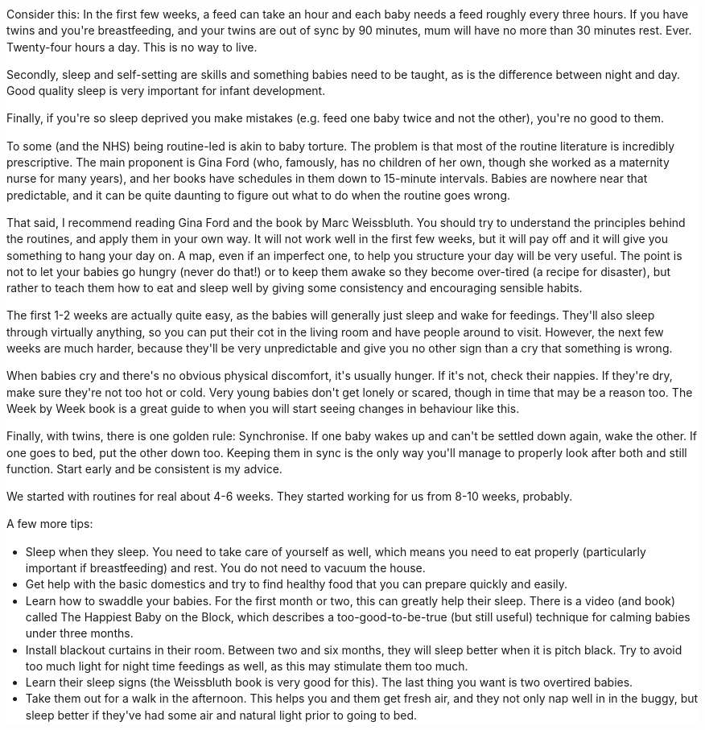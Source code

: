 Consider this: In the first few weeks, a feed can take an hour and each baby needs a feed roughly every three hours. If you have twins and you're breastfeeding, and your twins are out of sync by 90 minutes, mum will have no more than 30 minutes rest. Ever. Twenty-four hours a day. This is no way to live.

Secondly, sleep and self-setting are skills and something babies need to be taught, as is the difference between night and day. Good quality sleep is very important for infant development.

Finally, if you're so sleep deprived you make mistakes (e.g. feed one baby twice and not the other), you're no good to them.

To some (and the NHS) being routine-led is akin to baby torture. The problem is that most of the routine literature is incredibly prescriptive. The main proponent is Gina Ford (who, famously, has no children of her own, though she worked as a maternity nurse for many years), and her books have schedules in them down to 15-minute intervals. Babies are nowhere near that predictable, and it can be quite daunting to figure out what to do when the routine goes wrong.

That said, I recommend reading Gina Ford and the book by Marc Weissbluth. You should try to understand the principles behind the routines, and apply them in your own way. It will not work well in the first few weeks, but it will pay off and it will give you something to hang your day on. A map, even if an imperfect one, to help you structure your day will be very useful. The point is not to let your babies go hungry (never do that!) or to keep them awake so they become over-tired (a recipe for disaster), but rather to teach them how to eat and sleep well by giving some consistency and encouraging sensible habits.

The first 1-2 weeks are actually quite easy, as the babies will generally just sleep and wake for feedings. They'll also sleep through virtually anything, so you can put their cot in the living room and have people around to visit. However, the next few weeks are much harder, because they'll be very unpredictable and give you no other sign than a cry that something is wrong.

When babies cry and there's no obvious physical discomfort, it's usually hunger. If it's not, check their nappies. If they're dry, make sure they're not too hot or cold. Very young babies don't get lonely or scared, though in time that may be a reason too. The Week by Week book is a great guide to when you will start seeing changes in behaviour like this.

Finally, with twins, there is one golden rule: Synchronise. If one baby wakes up and can't be settled down again, wake the other. If one goes to bed, put the other down too. Keeping them in sync is the only way you'll manage to properly look after both and still function. Start early and be consistent is my advice.

We started with routines for real about 4-6 weeks. They started working for us from 8-10 weeks, probably.

A few more tips:

- Sleep when they sleep. You need to take care of yourself as well, which means you need to eat properly (particularly important if breastfeeding) and rest. You do not need to vacuum the house.
- Get help with the basic domestics and try to find healthy food that you can prepare quickly and easily.
- Learn how to swaddle your babies. For the first month or two, this can greatly help their sleep. There is a video (and book) called The Happiest Baby on the Block, which describes a too-good-to-be-true (but still useful) technique for calming babies under three months.
- Install blackout curtains in their room. Between two and six months, they will sleep better when it is pitch black. Try to avoid too much light for night time feedings as well, as this may stimulate them too much.
- Learn their sleep signs (the Weissbluth book is very good for this). The last thing you want is two overtired babies.
- Take them out for a walk in the afternoon. This helps you and them get fresh air, and they not only nap well in in the buggy, but sleep better if they've had some air and natural light prior to going to bed.
